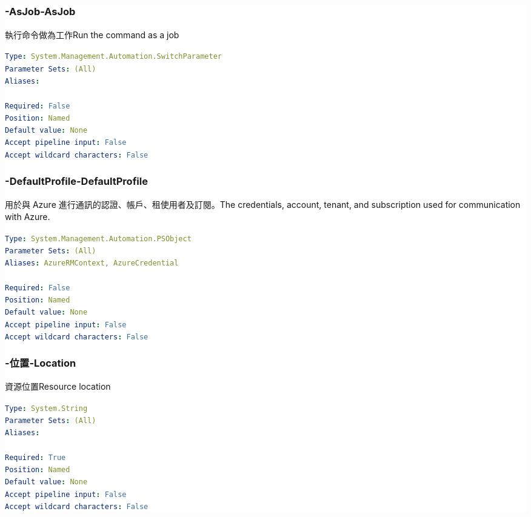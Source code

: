 ### <span data-ttu-id="59143-116">-AsJob</span><span class="sxs-lookup"><span data-stu-id="59143-116">-AsJob</span></span>
<span data-ttu-id="59143-117">執行命令做為工作</span><span class="sxs-lookup"><span data-stu-id="59143-117">Run the command as a job</span></span>

```yaml
Type: System.Management.Automation.SwitchParameter
Parameter Sets: (All)
Aliases:

Required: False
Position: Named
Default value: None
Accept pipeline input: False
Accept wildcard characters: False
```

### <span data-ttu-id="59143-118">-DefaultProfile</span><span class="sxs-lookup"><span data-stu-id="59143-118">-DefaultProfile</span></span>
<span data-ttu-id="59143-119">用於與 Azure 進行通訊的認證、帳戶、租使用者及訂閱。</span><span class="sxs-lookup"><span data-stu-id="59143-119">The credentials, account, tenant, and subscription used for communication with Azure.</span></span>

```yaml
Type: System.Management.Automation.PSObject
Parameter Sets: (All)
Aliases: AzureRMContext, AzureCredential

Required: False
Position: Named
Default value: None
Accept pipeline input: False
Accept wildcard characters: False
```

### <span data-ttu-id="59143-120">-位置</span><span class="sxs-lookup"><span data-stu-id="59143-120">-Location</span></span>
<span data-ttu-id="59143-121">資源位置</span><span class="sxs-lookup"><span data-stu-id="59143-121">Resource location</span></span>

```yaml
Type: System.String
Parameter Sets: (All)
Aliases:

Required: True
Position: Named
Default value: None
Accept pipeline input: False
Accept wildcard characters: False
```
